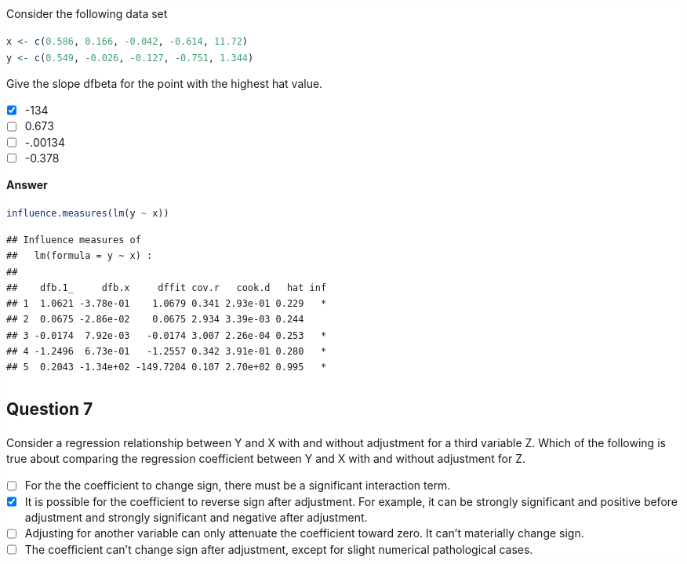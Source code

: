 Consider the following data set

``` r
x <- c(0.586, 0.166, -0.042, -0.614, 11.72)
y <- c(0.549, -0.026, -0.127, -0.751, 1.344)
```

Give the slope dfbeta for the point with the highest hat value.

-   [x] -134
-   [ ] 0.673
-   [ ] -.00134
-   [ ] -0.378

**Answer**

``` r
influence.measures(lm(y ~ x))
```

    ## Influence measures of
    ##   lm(formula = y ~ x) :
    ## 
    ##    dfb.1_     dfb.x     dffit cov.r   cook.d   hat inf
    ## 1  1.0621 -3.78e-01    1.0679 0.341 2.93e-01 0.229   *
    ## 2  0.0675 -2.86e-02    0.0675 2.934 3.39e-03 0.244    
    ## 3 -0.0174  7.92e-03   -0.0174 3.007 2.26e-04 0.253   *
    ## 4 -1.2496  6.73e-01   -1.2557 0.342 3.91e-01 0.280   *
    ## 5  0.2043 -1.34e+02 -149.7204 0.107 2.70e+02 0.995   *

## Question 7

Consider a regression relationship between Y and X with and without
adjustment for a third variable Z. Which of the following is true about
comparing the regression coefficient between Y and X with and without
adjustment for Z.

-   [ ] For the the coefficient to change sign, there must be a
    significant interaction term.
-   [x] It is possible for the coefficient to reverse sign after
    adjustment. For example, it can be strongly significant and positive
    before adjustment and strongly significant and negative after
    adjustment.
-   [ ] Adjusting for another variable can only attenuate the
    coefficient toward zero. It can’t materially change sign.
-   [ ] The coefficient can’t change sign after adjustment, except for
    slight numerical pathological cases.
